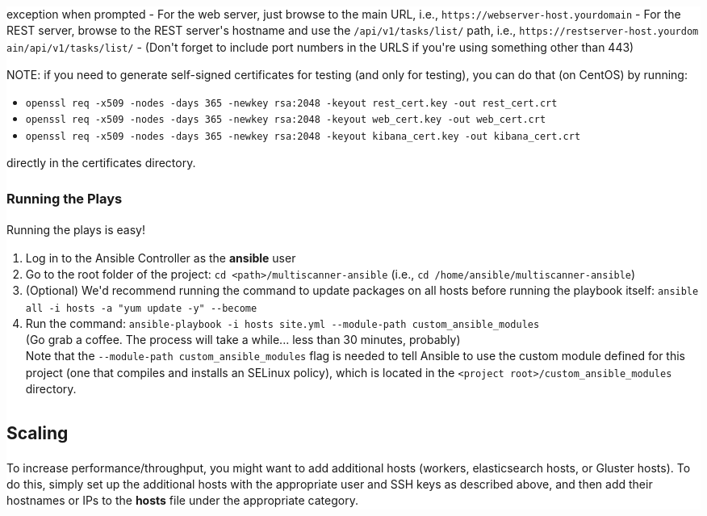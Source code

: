 exception when prompted
    - For the web server, just browse to the main URL, i.e., `https://webserver-host.yourdomain`
    - For the REST server, browse to the REST server's hostname and use the `/api/v1/tasks/list/` path, i.e.,
    `https://restserver-host.yourdomain/api/v1/tasks/list/`
    - (Don't forget to include port numbers in the URLS if you're using something other than 443)

NOTE: if you need to generate self-signed certificates for testing (and only for testing), you can do that (on CentOS) 
by running:
- `openssl req -x509 -nodes -days 365 -newkey rsa:2048 -keyout rest_cert.key -out rest_cert.crt`
- `openssl req -x509 -nodes -days 365 -newkey rsa:2048 -keyout web_cert.key -out web_cert.crt`
- `openssl req -x509 -nodes -days 365 -newkey rsa:2048 -keyout kibana_cert.key -out kibana_cert.crt`

directly in the certificates directory.

### Running the Plays
Running the plays is easy!
1. Log in to the Ansible Controller as the **ansible** user 
2. Go to the root folder of the project: `cd <path>/multiscanner-ansible` (i.e., `cd /home/ansible/multiscanner-ansible`)
3. (Optional) We'd recommend running the command to update packages on all hosts before running the playbook itself: `ansible all -i hosts -a "yum update -y" --become`</br>
4. Run the command: `ansible-playbook -i hosts site.yml --module-path custom_ansible_modules`</br>
(Go grab a coffee. The process will take a while... less than 30 minutes, probably)<br/>
Note that the `--module-path custom_ansible_modules` flag is needed to tell Ansible to use the
custom module defined for this project (one that compiles and installs an SELinux policy), which
is located in the `<project root>/custom_ansible_modules` directory.


## Scaling
To increase performance/throughput, you might want to add additional hosts (workers, elasticsearch hosts, or Gluster hosts). To do this, simply set up the additional hosts with the appropriate user and SSH keys as described above, and then add their hostnames or IPs to the **hosts** file under the appropriate category.

